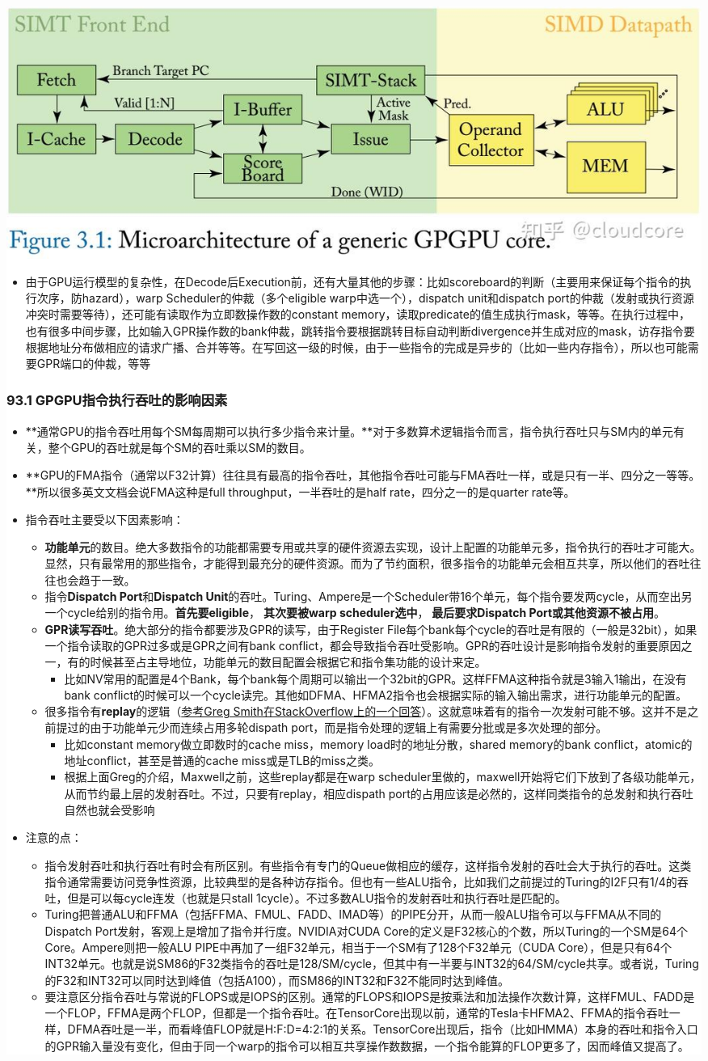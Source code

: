![](https://raw.githubusercontent.com/YKTian-x2b/ReadingNotes/main/assets/MicroArch_of_GPGPU_Core.jpg)

- 由于GPU运行模型的复杂性，在Decode后Execution前，还有大量其他的步骤：比如scoreboard的判断（主要用来保证每个指令的执行次序，防hazard），warp Scheduler的仲裁（多个eligible warp中选一个），dispatch unit和dispatch port的仲裁（发射或执行资源冲突时需要等待），还可能有读取作为立即数操作数的constant memory，读取predicate的值生成执行mask，等等。在执行过程中，也有很多中间步骤，比如输入GPR操作数的bank仲裁，跳转指令要根据跳转目标自动判断divergence并生成对应的mask，访存指令要根据地址分布做相应的请求广播、合并等等。在写回这一级的时候，由于一些指令的完成是异步的（比如一些内存指令），所以也可能需要GPR端口的仲裁，等等

### 93.1 GPGPU指令执行吞吐的影响因素

- **通常GPU的指令吞吐用每个SM每周期可以执行多少指令来计量。**对于多数算术逻辑指令而言，指令执行吞吐只与SM内的单元有关，整个GPU的吞吐就是每个SM的吞吐乘以SM的数目。
- **GPU的FMA指令（通常以F32计算）往往具有最高的指令吞吐，其他指令吞吐可能与FMA吞吐一样，或是只有一半、四分之一等等。**所以很多英文文档会说FMA这种是full throughput，一半吞吐的是half rate，四分之一的是quarter rate等。
- 指令吞吐主要受以下因素影响：
  - **功能单元**的数目。绝大多数指令的功能都需要专用或共享的硬件资源去实现，设计上配置的功能单元多，指令执行的吞吐才可能大。显然，只有最常用的那些指令，才能得到最充分的硬件资源。而为了节约面积，很多指令的功能单元会相互共享，所以他们的吞吐往往也会趋于一致。
  - 指令**Dispatch Port**和**Dispatch Unit**的吞吐。Turing、Ampere是一个Scheduler带16个单元，每个指令要发两cycle，从而空出另一个cycle给别的指令用。**首先要eligible**， **其次要被warp scheduler选中**， **最后要求Dispatch Port或其他资源不被占用**。
  - **GPR读写吞吐**。绝大部分的指令都要涉及GPR的读写，由于Register File每个bank每个cycle的吞吐是有限的（一般是32bit），如果一个指令读取的GPR过多或是GPR之间有bank conflict，都会导致指令吞吐受影响。GPR的吞吐设计是影响指令发射的重要原因之一，有的时候甚至占主导地位，功能单元的数目配置会根据它和指令集功能的设计来定。
    - 比如NV常用的配置是4个Bank，每个bank每个周期可以输出一个32bit的GPR。这样FFMA这种指令就是3输入1输出，在没有bank conflict的时候可以一个cycle读完。其他如DFMA、HFMA2指令也会根据实际的输入输出需求，进行功能单元的配置。
  - 很多指令有**replay**的逻辑（[参考Greg Smith在StackOverflow上的一个回答](https://link.zhihu.com/?target=https%3A//stackoverflow.com/questions/35566178/how-to-explain-instruction-replay-in-cuda)）。这就意味着有的指令一次发射可能不够。这并不是之前提过的由于功能单元少而连续占用多轮dispath port，而是指令处理的逻辑上有需要分批或是多次处理的部分。
    - 比如constant memory做立即数时的cache miss，memory load时的地址分散，shared memory的bank conflict，atomic的地址conflict，甚至是普通的cache miss或是TLB的miss之类。
    - 根据上面Greg的介绍，Maxwell之前，这些replay都是在warp scheduler里做的，maxwell开始将它们下放到了各级功能单元，从而节约最上层的发射吞吐。不过，只要有replay，相应dispath port的占用应该是必然的，这样同类指令的总发射和执行吞吐自然也就会受影响

- 注意的点：
  - 指令发射吞吐和执行吞吐有时会有所区别。有些指令有专门的Queue做相应的缓存，这样指令发射的吞吐会大于执行的吞吐。这类指令通常需要访问竞争性资源，比较典型的是各种访存指令。但也有一些ALU指令，比如我们之前提过的Turing的I2F只有1/4的吞吐，但是可以每cycle连发（也就是只stall 1cycle）。不过多数ALU指令的发射吞吐和执行吞吐是匹配的。
  - Turing把普通ALU和FFMA（包括FFMA、FMUL、FADD、IMAD等）的PIPE分开，从而一般ALU指令可以与FFMA从不同的Dispatch Port发射，客观上是增加了指令并行度。NVIDIA对CUDA Core的定义是F32核心的个数，所以Turing的一个SM是64个Core。Ampere则把一般ALU PIPE中再加了一组F32单元，相当于一个SM有了128个F32单元（CUDA Core），但是只有64个INT32单元。也就是说SM86的F32类指令的吞吐是128/SM/cycle，但其中有一半要与INT32的64/SM/cycle共享。或者说，Turing的F32和INT32可以同时达到峰值（包括A100），而SM86的INT32和F32不能同时达到峰值。
  - 要注意区分指令吞吐与常说的FLOPS或是IOPS的区别。通常的FLOPS和IOPS是按乘法和加法操作次数计算，这样FMUL、FADD是一个FLOP，FFMA是两个FLOP，但都是一个指令吞吐。在TensorCore出现以前，通常的Tesla卡HFMA2、FFMA的指令吞吐一样，DFMA吞吐是一半，而看峰值FLOP就是H:F:D=4:2:1的关系。TensorCore出现后，指令（比如HMMA）本身的吞吐和指令入口的GPR输入量没有变化，但由于同一个warp的指令可以相互共享操作数数据，一个指令能算的FLOP更多了，因而峰值又提高了。
